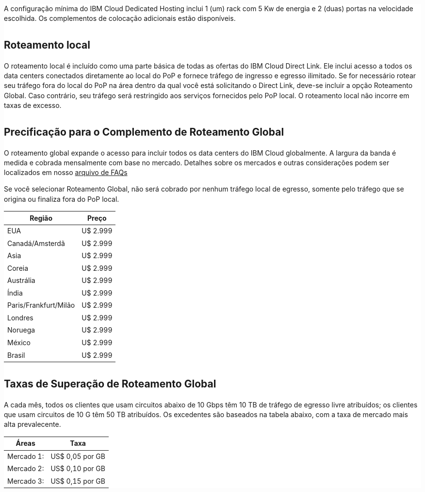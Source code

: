 A configuração mínima do IBM Cloud Dedicated Hosting inclui 1 (um) rack com 5 Kw de energia e 2 (duas) portas na velocidade escolhida. Os complementos de colocação adicionais estão disponíveis.

## Roteamento local

O roteamento local é incluído como uma parte básica de todas as ofertas do IBM Cloud Direct Link. Ele inclui acesso a todos os data centers conectados diretamente ao local do PoP e fornece tráfego de ingresso e egresso ilimitado. Se for necessário rotear seu tráfego fora do local do PoP na área dentro da qual você está solicitando o Direct Link, deve-se incluir a opção Roteamento Global. Caso contrário, seu tráfego será restringido aos serviços fornecidos pelo PoP local. O roteamento local não incorre em taxas de excesso.

## Precificação para o Complemento de Roteamento Global

O roteamento global expande o acesso para incluir todos os data centers do IBM Cloud globalmente. A largura da banda é medida e cobrada mensalmente com base no mercado. Detalhes sobre os mercados e outras considerações podem ser localizados em nosso [arquivo de FAQs](faqs.html#what-are-the-local-routing-and-global-routing-options)

Se você selecionar Roteamento Global, não será cobrado por nenhum tráfego local de egresso, somente pelo tráfego que se origina ou finaliza fora do PoP local.

| Região | Preço |
|---------|----------|
|EUA | U$ 2.999 |
|Canadá/Amsterdã | U$ 2.999 |
|Asia | U$ 2.999 |
|Coreia | U$ 2.999 |
|Austrália | U$ 2.999 |
|Índia | U$ 2.999 |
|Paris/Frankfurt/Milão | U$ 2.999 |
|Londres | U$ 2.999 |
|Noruega | U$ 2.999 |
|México | U$ 2.999 |
|Brasil | U$ 2.999 |

## Taxas de Superação de Roteamento Global

A cada mês, todos os clientes que usam circuitos abaixo de 10 Gbps têm 10 TB de tráfego de egresso livre atribuídos; os clientes que usam circuitos de 10 G têm 50 TB atribuídos. Os excedentes são baseados na tabela abaixo, com a taxa de mercado mais alta prevalecente. 

|Áreas | Taxa |
|--------|--------|
| Mercado 1: | US$ 0,05 por GB |
| Mercado 2: | US$ 0,10 por GB |
| Mercado 3: | US$ 0,15 por GB |
